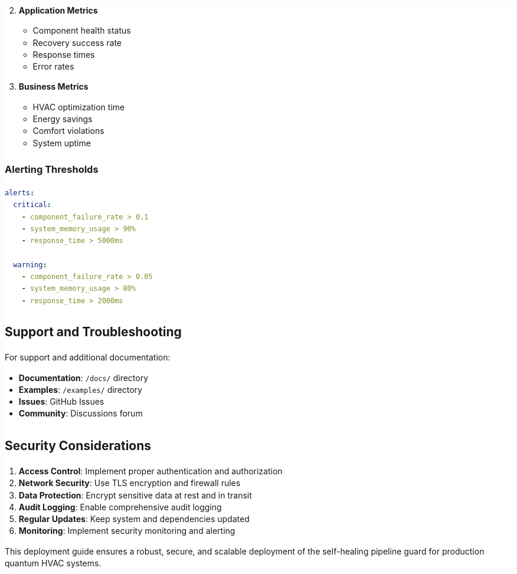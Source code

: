 2. **Application Metrics**
   - Component health status
   - Recovery success rate
   - Response times
   - Error rates

3. **Business Metrics**
   - HVAC optimization time
   - Energy savings
   - Comfort violations
   - System uptime

### Alerting Thresholds

```yaml
alerts:
  critical:
    - component_failure_rate > 0.1
    - system_memory_usage > 90%
    - response_time > 5000ms
  
  warning:
    - component_failure_rate > 0.05
    - system_memory_usage > 80%
    - response_time > 2000ms
```

## Support and Troubleshooting

For support and additional documentation:

- **Documentation**: `/docs/` directory
- **Examples**: `/examples/` directory  
- **Issues**: GitHub Issues
- **Community**: Discussions forum

## Security Considerations

1. **Access Control**: Implement proper authentication and authorization
2. **Network Security**: Use TLS encryption and firewall rules
3. **Data Protection**: Encrypt sensitive data at rest and in transit
4. **Audit Logging**: Enable comprehensive audit logging
5. **Regular Updates**: Keep system and dependencies updated
6. **Monitoring**: Implement security monitoring and alerting

This deployment guide ensures a robust, secure, and scalable deployment of the self-healing pipeline guard for production quantum HVAC systems.